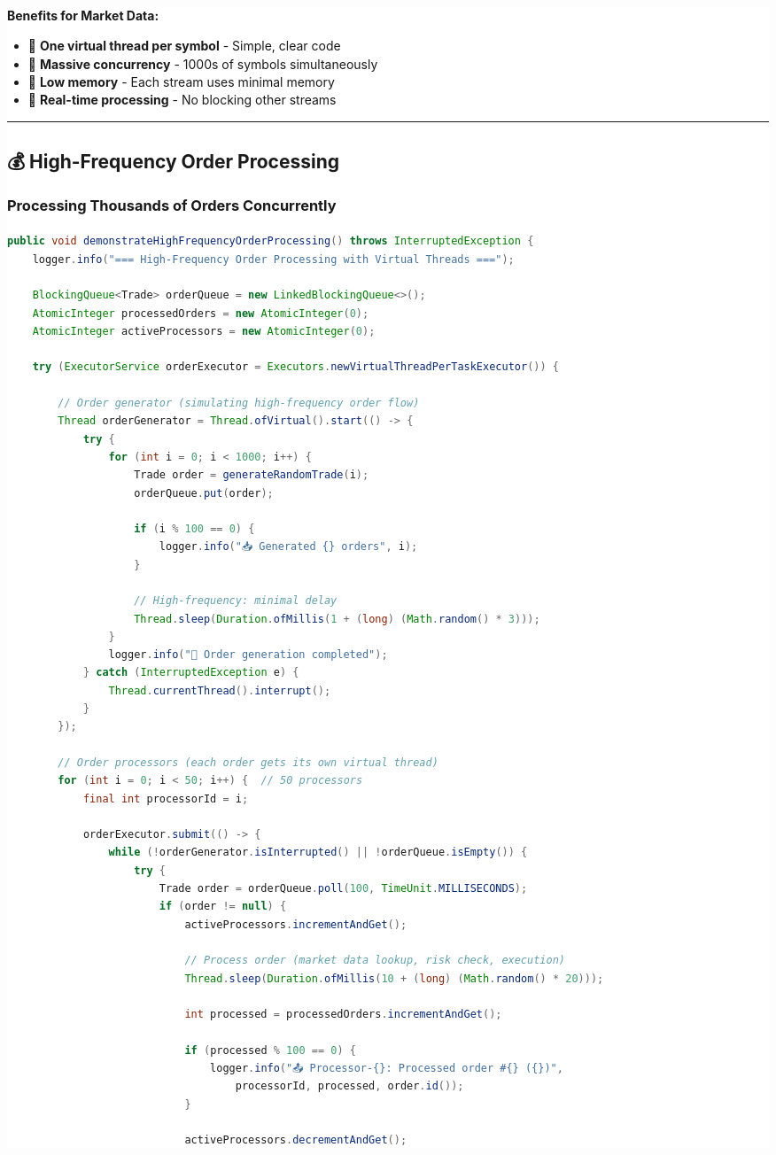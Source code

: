 **Benefits for Market Data:**
- 📡 **One virtual thread per symbol** - Simple, clear code
- 🚀 **Massive concurrency** - 1000s of symbols simultaneously  
- 💾 **Low memory** - Each stream uses minimal memory
- 🔄 **Real-time processing** - No blocking other streams

---

## 💰 **High-Frequency Order Processing**

### **Processing Thousands of Orders Concurrently**

```java
public void demonstrateHighFrequencyOrderProcessing() throws InterruptedException {
    logger.info("=== High-Frequency Order Processing with Virtual Threads ===");
    
    BlockingQueue<Trade> orderQueue = new LinkedBlockingQueue<>();
    AtomicInteger processedOrders = new AtomicInteger(0);
    AtomicInteger activeProcessors = new AtomicInteger(0);
    
    try (ExecutorService orderExecutor = Executors.newVirtualThreadPerTaskExecutor()) {
        
        // Order generator (simulating high-frequency order flow)
        Thread orderGenerator = Thread.ofVirtual().start(() -> {
            try {
                for (int i = 0; i < 1000; i++) {
                    Trade order = generateRandomTrade(i);
                    orderQueue.put(order);
                    
                    if (i % 100 == 0) {
                        logger.info("📥 Generated {} orders", i);
                    }
                    
                    // High-frequency: minimal delay
                    Thread.sleep(Duration.ofMillis(1 + (long) (Math.random() * 3)));
                }
                logger.info("🏁 Order generation completed");
            } catch (InterruptedException e) {
                Thread.currentThread().interrupt();
            }
        });
        
        // Order processors (each order gets its own virtual thread)
        for (int i = 0; i < 50; i++) {  // 50 processors
            final int processorId = i;
            
            orderExecutor.submit(() -> {
                while (!orderGenerator.isInterrupted() || !orderQueue.isEmpty()) {
                    try {
                        Trade order = orderQueue.poll(100, TimeUnit.MILLISECONDS);
                        if (order != null) {
                            activeProcessors.incrementAndGet();
                            
                            // Process order (market data lookup, risk check, execution)
                            Thread.sleep(Duration.ofMillis(10 + (long) (Math.random() * 20)));
                            
                            int processed = processedOrders.incrementAndGet();
                            
                            if (processed % 100 == 0) {
                                logger.info("📤 Processor-{}: Processed order #{} ({})", 
                                    processorId, processed, order.id());
                            }
                            
                            activeProcessors.decrementAndGet();
```